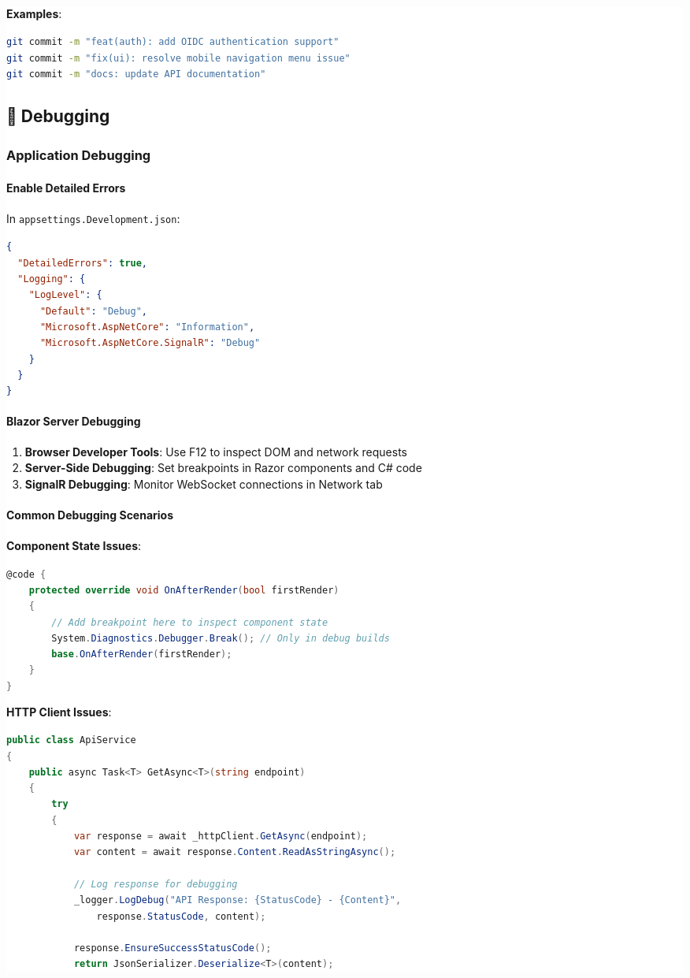 **Examples**:

```bash
git commit -m "feat(auth): add OIDC authentication support"
git commit -m "fix(ui): resolve mobile navigation menu issue"
git commit -m "docs: update API documentation"
```

## 🐛 Debugging

### Application Debugging

#### Enable Detailed Errors

In `appsettings.Development.json`:

```json
{
  "DetailedErrors": true,
  "Logging": {
    "LogLevel": {
      "Default": "Debug",
      "Microsoft.AspNetCore": "Information",
      "Microsoft.AspNetCore.SignalR": "Debug"
    }
  }
}
```

#### Blazor Server Debugging

1. **Browser Developer Tools**: Use F12 to inspect DOM and network requests
2. **Server-Side Debugging**: Set breakpoints in Razor components and C# code
3. **SignalR Debugging**: Monitor WebSocket connections in Network tab

#### Common Debugging Scenarios

**Component State Issues**:

```csharp
@code {
    protected override void OnAfterRender(bool firstRender)
    {
        // Add breakpoint here to inspect component state
        System.Diagnostics.Debugger.Break(); // Only in debug builds
        base.OnAfterRender(firstRender);
    }
}
```

**HTTP Client Issues**:

```csharp
public class ApiService
{
    public async Task<T> GetAsync<T>(string endpoint)
    {
        try
        {
            var response = await _httpClient.GetAsync(endpoint);
            var content = await response.Content.ReadAsStringAsync();

            // Log response for debugging
            _logger.LogDebug("API Response: {StatusCode} - {Content}",
                response.StatusCode, content);

            response.EnsureSuccessStatusCode();
            return JsonSerializer.Deserialize<T>(content);
```